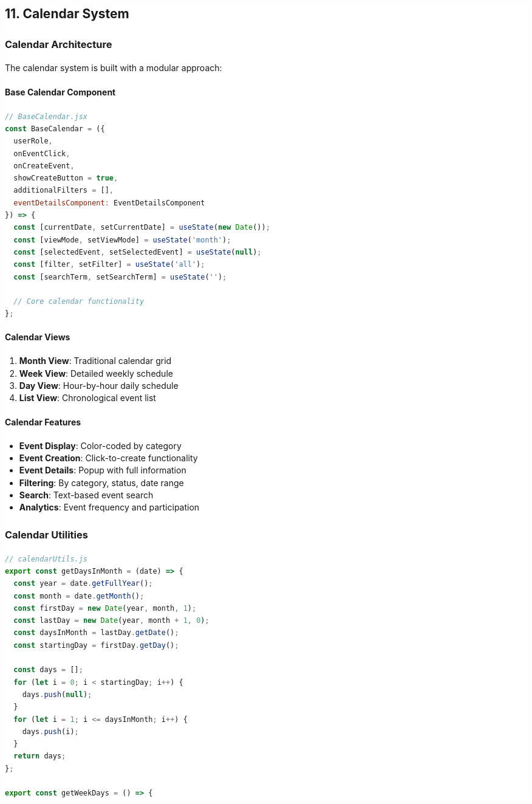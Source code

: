 
## 11. Calendar System

### Calendar Architecture
The calendar system is built with a modular approach:

#### Base Calendar Component
```javascript
// BaseCalendar.jsx
const BaseCalendar = ({
  userRole,
  onEventClick,
  onCreateEvent,
  showCreateButton = true,
  additionalFilters = [],
  eventDetailsComponent: EventDetailsComponent
}) => {
  const [currentDate, setCurrentDate] = useState(new Date());
  const [viewMode, setViewMode] = useState('month');
  const [selectedEvent, setSelectedEvent] = useState(null);
  const [filter, setFilter] = useState('all');
  const [searchTerm, setSearchTerm] = useState('');
  
  // Core calendar functionality
};
```

#### Calendar Views
1. **Month View**: Traditional calendar grid
2. **Week View**: Detailed weekly schedule
3. **Day View**: Hour-by-hour daily schedule
4. **List View**: Chronological event list

#### Calendar Features
- **Event Display**: Color-coded by category
- **Event Creation**: Click-to-create functionality
- **Event Details**: Popup with full information
- **Filtering**: By category, status, date range
- **Search**: Text-based event search
- **Analytics**: Event frequency and participation

### Calendar Utilities
```javascript
// calendarUtils.js
export const getDaysInMonth = (date) => {
  const year = date.getFullYear();
  const month = date.getMonth();
  const firstDay = new Date(year, month, 1);
  const lastDay = new Date(year, month + 1, 0);
  const daysInMonth = lastDay.getDate();
  const startingDay = firstDay.getDay();
  
  const days = [];
  for (let i = 0; i < startingDay; i++) {
    days.push(null);
  }
  for (let i = 1; i <= daysInMonth; i++) {
    days.push(i);
  }
  return days;
};

export const getWeekDays = () => {
```